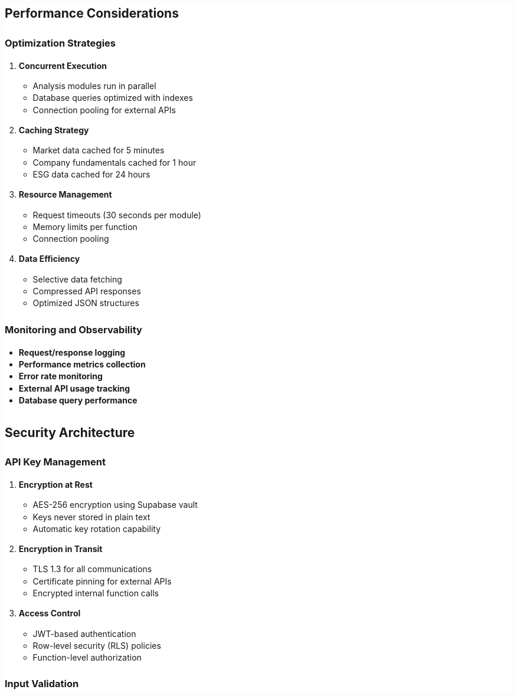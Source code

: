 ## Performance Considerations

### Optimization Strategies

1. **Concurrent Execution**
   - Analysis modules run in parallel
   - Database queries optimized with indexes
   - Connection pooling for external APIs

2. **Caching Strategy**
   - Market data cached for 5 minutes
   - Company fundamentals cached for 1 hour
   - ESG data cached for 24 hours

3. **Resource Management**
   - Request timeouts (30 seconds per module)
   - Memory limits per function
   - Connection pooling

4. **Data Efficiency**
   - Selective data fetching
   - Compressed API responses
   - Optimized JSON structures

### Monitoring and Observability

- **Request/response logging**
- **Performance metrics collection**
- **Error rate monitoring**
- **External API usage tracking**
- **Database query performance**

## Security Architecture

### API Key Management

1. **Encryption at Rest**
   - AES-256 encryption using Supabase vault
   - Keys never stored in plain text
   - Automatic key rotation capability

2. **Encryption in Transit**
   - TLS 1.3 for all communications
   - Certificate pinning for external APIs
   - Encrypted internal function calls

3. **Access Control**
   - JWT-based authentication
   - Row-level security (RLS) policies
   - Function-level authorization

### Input Validation
